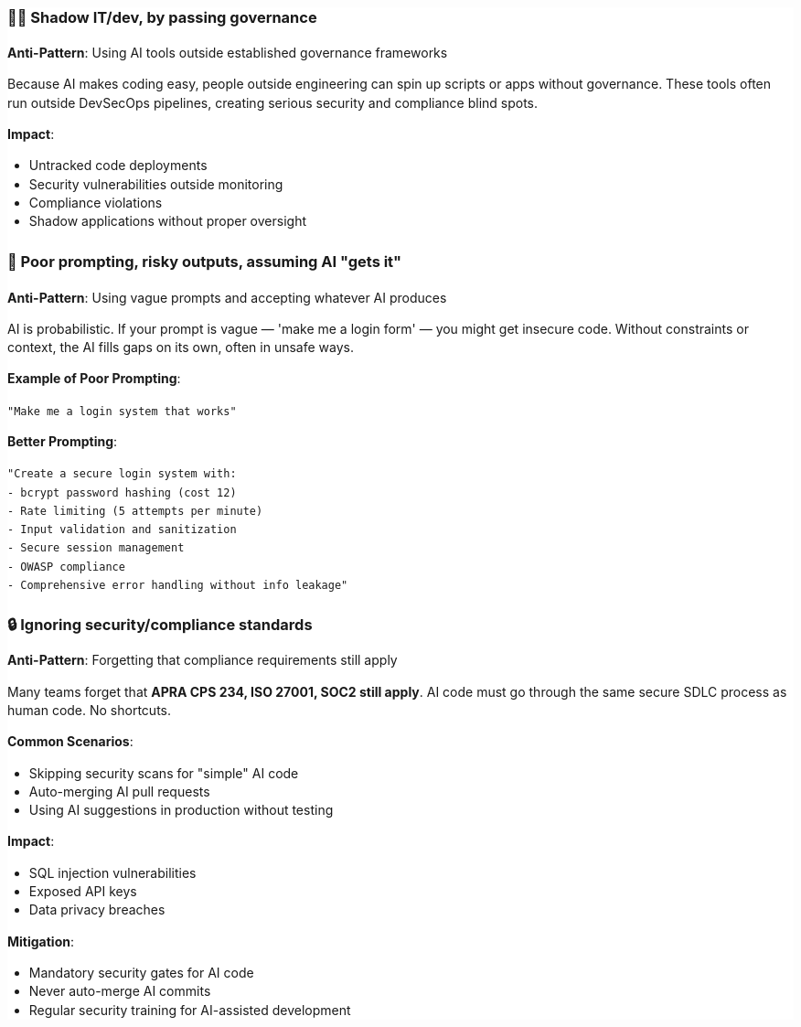### 🏃‍♂️ Shadow IT/dev, by passing governance
**Anti-Pattern**: Using AI tools outside established governance frameworks

Because AI makes coding easy, people outside engineering can spin up scripts or apps without governance. These tools often run outside DevSecOps pipelines, creating serious security and compliance blind spots.

**Impact**:
- Untracked code deployments
- Security vulnerabilities outside monitoring
- Compliance violations
- Shadow applications without proper oversight

### 🎯 Poor prompting, risky outputs, assuming AI "gets it"
**Anti-Pattern**: Using vague prompts and accepting whatever AI produces

AI is probabilistic. If your prompt is vague — 'make me a login form' — you might get insecure code. Without constraints or context, the AI fills gaps on its own, often in unsafe ways.

**Example of Poor Prompting**:
```
"Make me a login system that works"
```

**Better Prompting**:
```
"Create a secure login system with:
- bcrypt password hashing (cost 12)
- Rate limiting (5 attempts per minute)
- Input validation and sanitization
- Secure session management
- OWASP compliance
- Comprehensive error handling without info leakage"
```

### 🔒 Ignoring security/compliance standards
**Anti-Pattern**: Forgetting that compliance requirements still apply

Many teams forget that **APRA CPS 234, ISO 27001, SOC2 still apply**. AI code must go through the same secure SDLC process as human code. No shortcuts.

**Common Scenarios**:
- Skipping security scans for "simple" AI code
- Auto-merging AI pull requests
- Using AI suggestions in production without testing

**Impact**:
- SQL injection vulnerabilities
- Exposed API keys
- Data privacy breaches

**Mitigation**:
- Mandatory security gates for AI code
- Never auto-merge AI commits
- Regular security training for AI-assisted development
